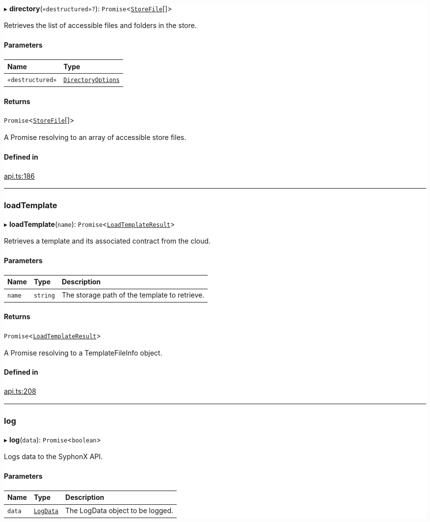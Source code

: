 ▸ **directory**(`«destructured»?`): `Promise`<[`StoreFile`](../interfaces/StoreFile.md)[]\>

Retrieves the list of accessible files and folders in the store.

#### Parameters

| Name | Type |
| :------ | :------ |
| `«destructured»` | [`DirectoryOptions`](../interfaces/DirectoryOptions.md) |

#### Returns

`Promise`<[`StoreFile`](../interfaces/StoreFile.md)[]\>

A Promise resolving to an array of accessible store files.

#### Defined in

[api.ts:186](https://github.com/dtempx/syphonx-lib/blob/95a016c/api.ts#L186)

___

### loadTemplate

▸ **loadTemplate**(`name`): `Promise`<[`LoadTemplateResult`](../interfaces/LoadTemplateResult.md)\>

Retrieves a template and its associated contract from the cloud.

#### Parameters

| Name | Type | Description |
| :------ | :------ | :------ |
| `name` | `string` | The storage path of the template to retrieve. |

#### Returns

`Promise`<[`LoadTemplateResult`](../interfaces/LoadTemplateResult.md)\>

A Promise resolving to a TemplateFileInfo object.

#### Defined in

[api.ts:208](https://github.com/dtempx/syphonx-lib/blob/95a016c/api.ts#L208)

___

### log

▸ **log**(`data`): `Promise`<`boolean`\>

Logs data to the SyphonX API.

#### Parameters

| Name | Type | Description |
| :------ | :------ | :------ |
| `data` | [`LogData`](../interfaces/LogData.md) | The LogData object to be logged. |
